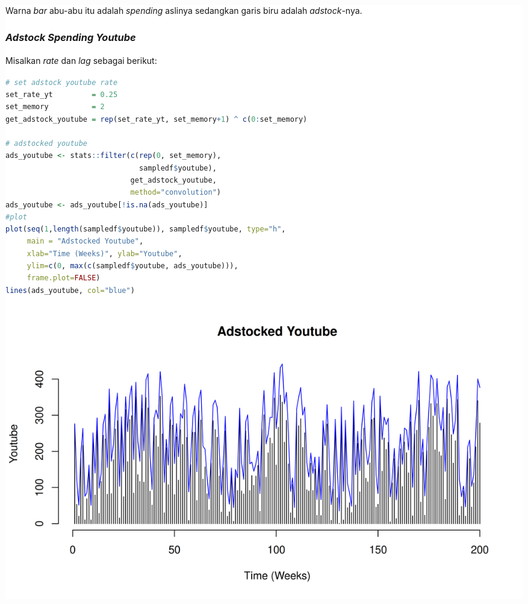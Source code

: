 Warna *bar* abu-abu itu adalah *spending* aslinya sedangkan garis biru
adalah *adstock*-nya.

### *Adstock Spending Youtube*

Misalkan *rate* dan *lag* sebagai berikut:

``` r
# set adstock youtube rate
set_rate_yt         = 0.25
set_memory          = 2
get_adstock_youtube = rep(set_rate_yt, set_memory+1) ^ c(0:set_memory)

# adstocked youtube
ads_youtube <- stats::filter(c(rep(0, set_memory), 
                               sampledf$youtube), 
                             get_adstock_youtube, 
                             method="convolution")
ads_youtube <- ads_youtube[!is.na(ads_youtube)]
#plot
plot(seq(1,length(sampledf$youtube)), sampledf$youtube, type="h", 
     main = "Adstocked Youtube", 
     xlab="Time (Weeks)", ylab="Youtube", 
     ylim=c(0, max(c(sampledf$youtube, ads_youtube))), 
     frame.plot=FALSE)
lines(ads_youtube, col="blue")
```

![](https://raw.githubusercontent.com/ikanx101/ikanx101.github.io/master/_posts/matematika%20ITB/practical%20mmm/post_files/figure-commonmark/unnamed-chunk-7-1.png)
